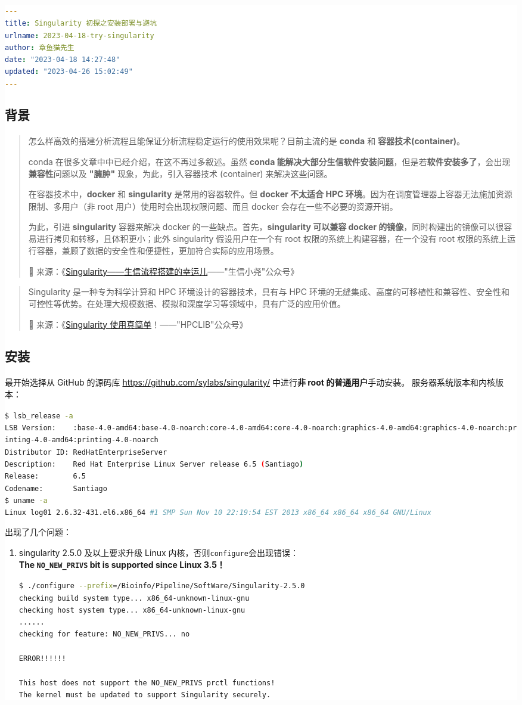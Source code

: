 ```yaml
---
title: Singularity 初探之安装部署与避坑
urlname: 2023-04-18-try-singularity
author: 章鱼猫先生
date: "2023-04-18 14:27:48"
updated: "2023-04-26 15:02:49"
---
```


## 背景

> 怎么样高效的搭建分析流程且能保证分析流程稳定运行的使用效果呢？目前主流的是 **conda** 和 **容器技术(container)**。
> 
> conda 在很多文章中中已经介绍，在这不再过多叙述。虽然 **conda 能解决大部分生信软件安装问题**，但是若**软件安装多了**，会出现**兼容性**问题以及 **"臃肿"** 现象，为此，引入容器技术 (container) 来解决这些问题。
> 
> 在容器技术中，**docker** 和 **singularity** 是常用的容器软件。但 **docker 不太适合 HPC 环境**。因为在调度管理器上容器无法施加资源限制、多用户（非 root 用户）使用时会出现权限问题、而且 docker 会存在一些不必要的资源开销。
> 
> 为此，引进 **singularity** 容器来解决 docker 的一些缺点。首先，**singularity 可以兼容 docker 的镜像**，同时构建出的镜像可以很容易进行拷贝和转移，且体积更小；此外 singularity 假设用户在一个有 root 权限的系统上构建容器，在一个没有 root 权限的系统上运行容器，兼顾了数据的安全性和便捷性，更加符合实际的应用场景。
> 
> 🔗 来源：《[Singularity——生信流程搭建的幸运儿](https://mp.weixin.qq.com/s/dILzbYZhkzqvDazj4GAHlw)——"生信小尧"公众号》


> Singularity 是一种专为科学计算和 HPC 环境设计的容器技术，具有与 HPC 环境的无缝集成、高度的可移植性和兼容性、安全性和可控性等优势。在处理大规模数据、模拟和深度学习等领域中，具有广泛的应用价值。
> 
> 🔗 来源：《[Singularity 使用真简单](https://mp.weixin.qq.com/s/PU3orRKAT5XziBsyJdhP3Q)！——"HPCLIB"公众号》

## 安装

最开始选择从 GitHub 的源码库 <https://github.com/sylabs/singularity/> 中进行**非 root 的普通用户**手动安装。
服务器系统版本和内核版本：

```bash
$ lsb_release -a
LSB Version:    :base-4.0-amd64:base-4.0-noarch:core-4.0-amd64:core-4.0-noarch:graphics-4.0-amd64:graphics-4.0-noarch:printing-4.0-amd64:printing-4.0-noarch
Distributor ID: RedHatEnterpriseServer
Description:    Red Hat Enterprise Linux Server release 6.5 (Santiago)
Release:        6.5
Codename:       Santiago
$ uname -a
Linux log01 2.6.32-431.el6.x86_64 #1 SMP Sun Nov 10 22:19:54 EST 2013 x86_64 x86_64 x86_64 GNU/Linux
```

出现了几个问题：

1. singularity 2.5.0 及以上要求升级 Linux 内核，否则`configure`会出现错误：<br/>
   **The `NO_NEW_PRIVS` bit is supported since Linux 3.5！**
   ```bash
   $ ./configure --prefix=/Bioinfo/Pipeline/SoftWare/Singularity-2.5.0
   checking build system type... x86_64-unknown-linux-gnu
   checking host system type... x86_64-unknown-linux-gnu
   ......
   checking for feature: NO_NEW_PRIVS... no

   ERROR!!!!!!

   This host does not support the NO_NEW_PRIVS prctl functions!
   The kernel must be updated to support Singularity securely.
   ```
